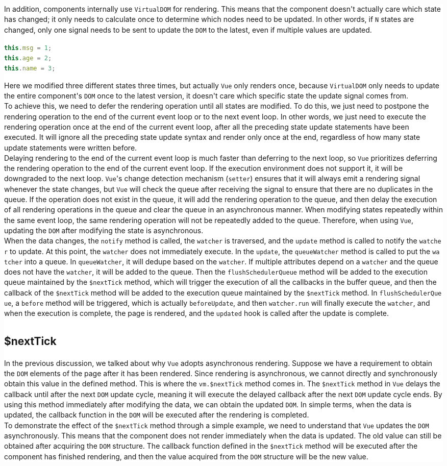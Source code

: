 In addition, components internally use `VirtualDOM` for rendering. This means that the component doesn't actually care which state has changed; it only needs to calculate once to determine which nodes need to be updated. In other words, if `N` states are changed, only one signal needs to be sent to update the `DOM` to the latest, even if multiple values are updated.

```javascript
this.msg = 1;
this.age = 2;
this.name = 3;
```
Here we modified three different states three times, but actually `Vue` only renders once, because `VirtualDOM` only needs to update the entire component's `DOM` once to the latest version, it doesn't care which specific state the update signal comes from.  
To achieve this, we need to defer the rendering operation until all states are modified. To do this, we just need to postpone the rendering operation to the end of the current event loop or to the next event loop. In other words, we just need to execute the rendering operation once at the end of the current event loop, after all the preceding state update statements have been executed. It will ignore all the preceding state update syntax and render only once at the end, regardless of how many state update statements were written before.  
Delaying rendering to the end of the current event loop is much faster than deferring to the next loop, so `Vue` prioritizes deferring the rendering operation to the end of the current event loop. If the execution environment does not support it, it will be downgraded to the next loop. `Vue`'s change detection mechanism (`setter`) ensures that it will always emit a rendering signal whenever the state changes, but `Vue` will check the queue after receiving the signal to ensure that there are no duplicates in the queue. If the operation does not exist in the queue, it will add the rendering operation to the queue, and then delay the execution of all rendering operations in the queue and clear the queue in an asynchronous manner. When modifying states repeatedly within the same event loop, the same rendering operation will not be repeatedly added to the queue. Therefore, when using `Vue`, updating the `DOM` after modifying the state is asynchronous.  
When the data changes, the `notify` method is called, the `watcher` is traversed, and the `update` method is called to notify the `watcher` to update. At this point, the `watcher` does not immediately execute. In the `update`, the `queueWatcher` method is called to put the `watcher` into a queue. In `queueWatcher`, it will dedupe based on the `watcher`. If multiple attributes depend on a `watcher` and the queue does not have the `watcher`, it will be added to the queue. Then the `flushSchedulerQueue` method will be added to the execution queue maintained by the `$nextTick` method, which will trigger the execution of all the callbacks in the buffer queue, and then the callback of the `$nextTick` method will be added to the execution queue maintained by the `$nextTick` method. In `flushSchedulerQueue`, a `before` method will be triggered, which is actually `beforeUpdate`, and then `watcher.run` will finally execute the `watcher`, and when the execution is complete, the page is rendered, and the `updated` hook is called after the update is complete.

## $nextTick
In the previous discussion, we talked about why `Vue` adopts asynchronous rendering. Suppose we have a requirement to obtain the `DOM` elements of the page after it has been rendered. Since rendering is asynchronous, we cannot directly and synchronously obtain this value in the defined method. This is where the `vm.$nextTick` method comes in. The `$nextTick` method in `Vue` delays the callback until after the next `DOM` update cycle, meaning it will execute the delayed callback after the next `DOM` update cycle ends. By using this method immediately after modifying the data, we can obtain the updated `DOM`. In simple terms, when the data is updated, the callback function in the `DOM` will be executed after the rendering is completed.  
To demonstrate the effect of the `$nextTick` method through a simple example, we need to understand that `Vue` updates the `DOM` asynchronously. This means that the component does not render immediately when the data is updated. The old value can still be obtained after acquiring the `DOM` structure. The callback function defined in the `$nextTick` method will be executed after the component has finished rendering, and then the value acquired from the `DOM` structure will be the new value.
